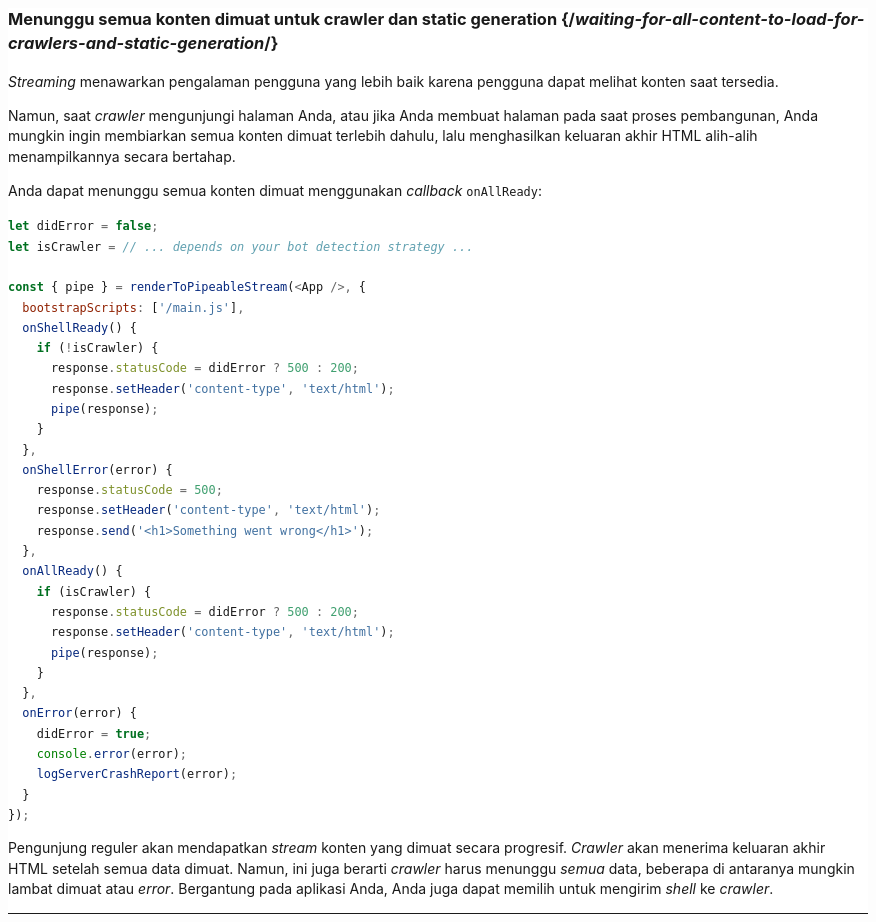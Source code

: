 
### Menunggu semua konten dimuat untuk crawler dan static generation {/*waiting-for-all-content-to-load-for-crawlers-and-static-generation*/}

*Streaming* menawarkan pengalaman pengguna yang lebih baik karena pengguna dapat melihat konten saat tersedia.

Namun, saat *crawler* mengunjungi halaman Anda, atau jika Anda membuat halaman pada saat proses pembangunan, Anda mungkin ingin membiarkan semua konten dimuat terlebih dahulu, lalu menghasilkan keluaran akhir HTML alih-alih menampilkannya secara bertahap.

Anda dapat menunggu semua konten dimuat menggunakan *callback* `onAllReady`:

```js {2,7,11,18-24}
let didError = false;
let isCrawler = // ... depends on your bot detection strategy ...

const { pipe } = renderToPipeableStream(<App />, {
  bootstrapScripts: ['/main.js'],
  onShellReady() {
    if (!isCrawler) {
      response.statusCode = didError ? 500 : 200;
      response.setHeader('content-type', 'text/html');
      pipe(response);
    }
  },
  onShellError(error) {
    response.statusCode = 500;
    response.setHeader('content-type', 'text/html');
    response.send('<h1>Something went wrong</h1>'); 
  },
  onAllReady() {
    if (isCrawler) {
      response.statusCode = didError ? 500 : 200;
      response.setHeader('content-type', 'text/html');
      pipe(response);      
    }
  },
  onError(error) {
    didError = true;
    console.error(error);
    logServerCrashReport(error);
  }
});
```

Pengunjung reguler akan mendapatkan *stream* konten yang dimuat secara progresif. *Crawler* akan menerima keluaran akhir HTML setelah semua data dimuat. Namun, ini juga berarti *crawler* harus menunggu *semua* data, beberapa di antaranya mungkin lambat dimuat atau *error*. Bergantung pada aplikasi Anda, Anda juga dapat memilih untuk mengirim *shell* ke *crawler*.

---
